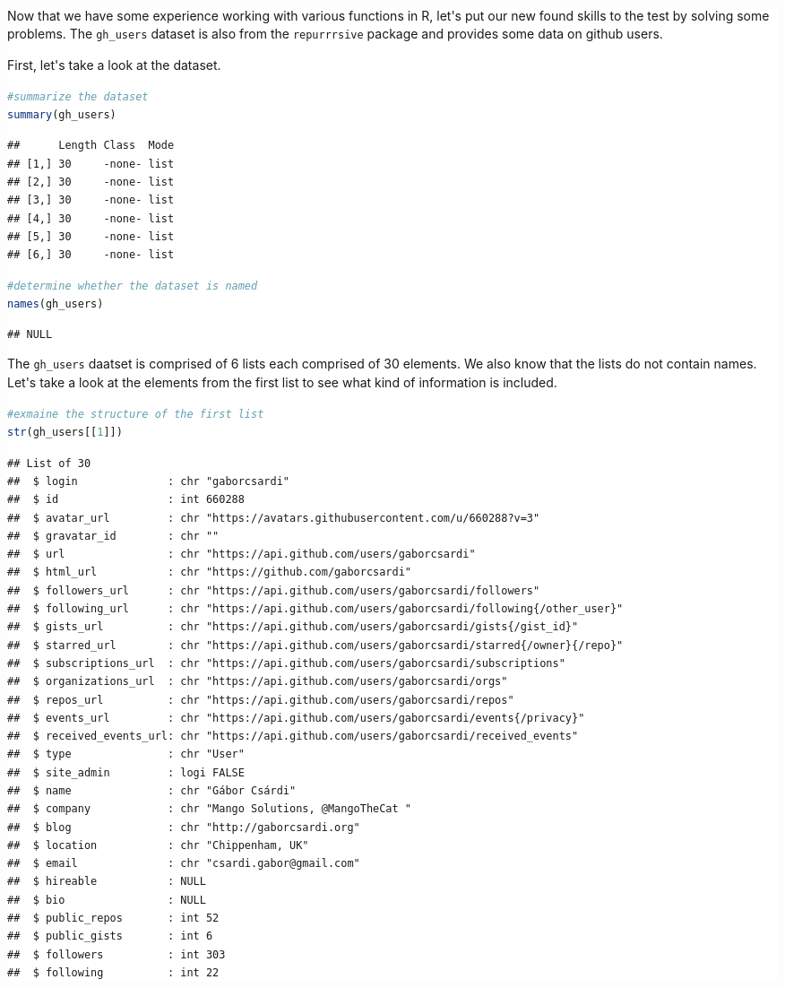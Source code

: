 Now that we have some experience working with various functions in R, let's put our new found skills to the test by solving some problems. The `gh_users` dataset is also from the `repurrrsive` package and provides some data on github users.

First, let's take a look at the dataset.

```r
#summarize the dataset
summary(gh_users)
```

```
##      Length Class  Mode
## [1,] 30     -none- list
## [2,] 30     -none- list
## [3,] 30     -none- list
## [4,] 30     -none- list
## [5,] 30     -none- list
## [6,] 30     -none- list
```

```r
#determine whether the dataset is named
names(gh_users)
```

```
## NULL
```

The `gh_users` daatset is comprised of 6 lists each comprised of 30 elements. We also know that the lists do not contain names. Let's take a look at the elements from the first list to see what kind of information is included.


```r
#exmaine the structure of the first list
str(gh_users[[1]])
```

```
## List of 30
##  $ login              : chr "gaborcsardi"
##  $ id                 : int 660288
##  $ avatar_url         : chr "https://avatars.githubusercontent.com/u/660288?v=3"
##  $ gravatar_id        : chr ""
##  $ url                : chr "https://api.github.com/users/gaborcsardi"
##  $ html_url           : chr "https://github.com/gaborcsardi"
##  $ followers_url      : chr "https://api.github.com/users/gaborcsardi/followers"
##  $ following_url      : chr "https://api.github.com/users/gaborcsardi/following{/other_user}"
##  $ gists_url          : chr "https://api.github.com/users/gaborcsardi/gists{/gist_id}"
##  $ starred_url        : chr "https://api.github.com/users/gaborcsardi/starred{/owner}{/repo}"
##  $ subscriptions_url  : chr "https://api.github.com/users/gaborcsardi/subscriptions"
##  $ organizations_url  : chr "https://api.github.com/users/gaborcsardi/orgs"
##  $ repos_url          : chr "https://api.github.com/users/gaborcsardi/repos"
##  $ events_url         : chr "https://api.github.com/users/gaborcsardi/events{/privacy}"
##  $ received_events_url: chr "https://api.github.com/users/gaborcsardi/received_events"
##  $ type               : chr "User"
##  $ site_admin         : logi FALSE
##  $ name               : chr "Gábor Csárdi"
##  $ company            : chr "Mango Solutions, @MangoTheCat "
##  $ blog               : chr "http://gaborcsardi.org"
##  $ location           : chr "Chippenham, UK"
##  $ email              : chr "csardi.gabor@gmail.com"
##  $ hireable           : NULL
##  $ bio                : NULL
##  $ public_repos       : int 52
##  $ public_gists       : int 6
##  $ followers          : int 303
##  $ following          : int 22
```